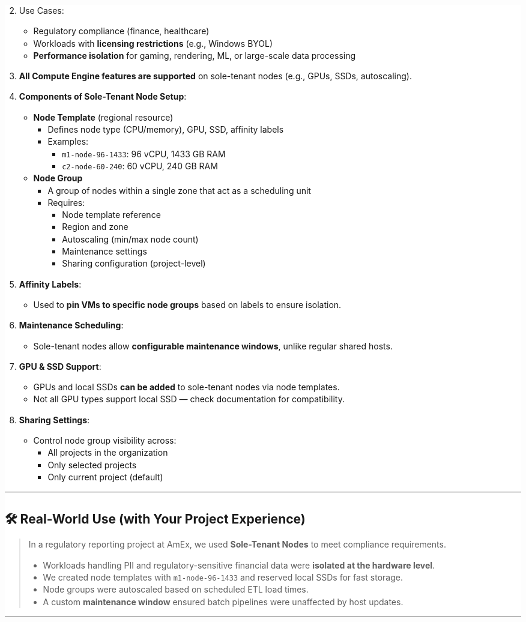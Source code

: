 2. Use Cases:
   - Regulatory compliance (finance, healthcare)
   - Workloads with **licensing restrictions** (e.g., Windows BYOL)
   - **Performance isolation** for gaming, rendering, ML, or large-scale data processing

3. **All Compute Engine features are supported** on sole-tenant nodes (e.g., GPUs, SSDs, autoscaling).

4. **Components of Sole-Tenant Node Setup**:
   - **Node Template** (regional resource)
     - Defines node type (CPU/memory), GPU, SSD, affinity labels
     - Examples:
       - `m1-node-96-1433`: 96 vCPU, 1433 GB RAM
       - `c2-node-60-240`: 60 vCPU, 240 GB RAM
   - **Node Group**
     - A group of nodes within a single zone that act as a scheduling unit
     - Requires:
       - Node template reference
       - Region and zone
       - Autoscaling (min/max node count)
       - Maintenance settings
       - Sharing configuration (project-level)

5. **Affinity Labels**:
   - Used to **pin VMs to specific node groups** based on labels to ensure isolation.

6. **Maintenance Scheduling**:
   - Sole-tenant nodes allow **configurable maintenance windows**, unlike regular shared hosts.

7. **GPU & SSD Support**:
   - GPUs and local SSDs **can be added** to sole-tenant nodes via node templates.
   - Not all GPU types support local SSD — check documentation for compatibility.

8. **Sharing Settings**:
   - Control node group visibility across:
     - All projects in the organization
     - Only selected projects
     - Only current project (default)

---

## 🛠 Real-World Use (with Your Project Experience)

> In a regulatory reporting project at AmEx, we used **Sole-Tenant Nodes** to meet compliance requirements.
>
> - Workloads handling PII and regulatory-sensitive financial data were **isolated at the hardware level**.
> - We created node templates with `m1-node-96-1433` and reserved local SSDs for fast storage.
> - Node groups were autoscaled based on scheduled ETL load times.
> - A custom **maintenance window** ensured batch pipelines were unaffected by host updates.

---
